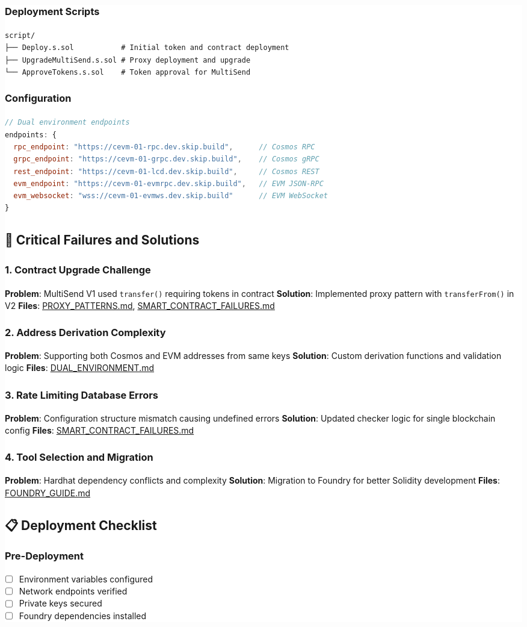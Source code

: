 ### Deployment Scripts
```
script/
├── Deploy.s.sol           # Initial token and contract deployment
├── UpgradeMultiSend.s.sol # Proxy deployment and upgrade
└── ApproveTokens.s.sol    # Token approval for MultiSend
```

### Configuration
```javascript
// Dual environment endpoints
endpoints: {
  rpc_endpoint: "https://cevm-01-rpc.dev.skip.build",      // Cosmos RPC
  grpc_endpoint: "https://cevm-01-grpc.dev.skip.build",    // Cosmos gRPC
  rest_endpoint: "https://cevm-01-lcd.dev.skip.build",     // Cosmos REST
  evm_endpoint: "https://cevm-01-evmrpc.dev.skip.build",   // EVM JSON-RPC
  evm_websocket: "wss://cevm-01-evmws.dev.skip.build"      // EVM WebSocket
}
```

## 🚨 Critical Failures and Solutions

### 1. Contract Upgrade Challenge
**Problem**: MultiSend V1 used `transfer()` requiring tokens in contract
**Solution**: Implemented proxy pattern with `transferFrom()` in V2
**Files**: [PROXY_PATTERNS.md](PROXY_PATTERNS.md), [SMART_CONTRACT_FAILURES.md](SMART_CONTRACT_FAILURES.md)

### 2. Address Derivation Complexity
**Problem**: Supporting both Cosmos and EVM addresses from same keys
**Solution**: Custom derivation functions and validation logic
**Files**: [DUAL_ENVIRONMENT.md](DUAL_ENVIRONMENT.md)

### 3. Rate Limiting Database Errors
**Problem**: Configuration structure mismatch causing undefined errors
**Solution**: Updated checker logic for single blockchain config
**Files**: [SMART_CONTRACT_FAILURES.md](SMART_CONTRACT_FAILURES.md)

### 4. Tool Selection and Migration
**Problem**: Hardhat dependency conflicts and complexity
**Solution**: Migration to Foundry for better Solidity development
**Files**: [FOUNDRY_GUIDE.md](FOUNDRY_GUIDE.md)

## 📋 Deployment Checklist

### Pre-Deployment
- [ ] Environment variables configured
- [ ] Network endpoints verified
- [ ] Private keys secured
- [ ] Foundry dependencies installed
